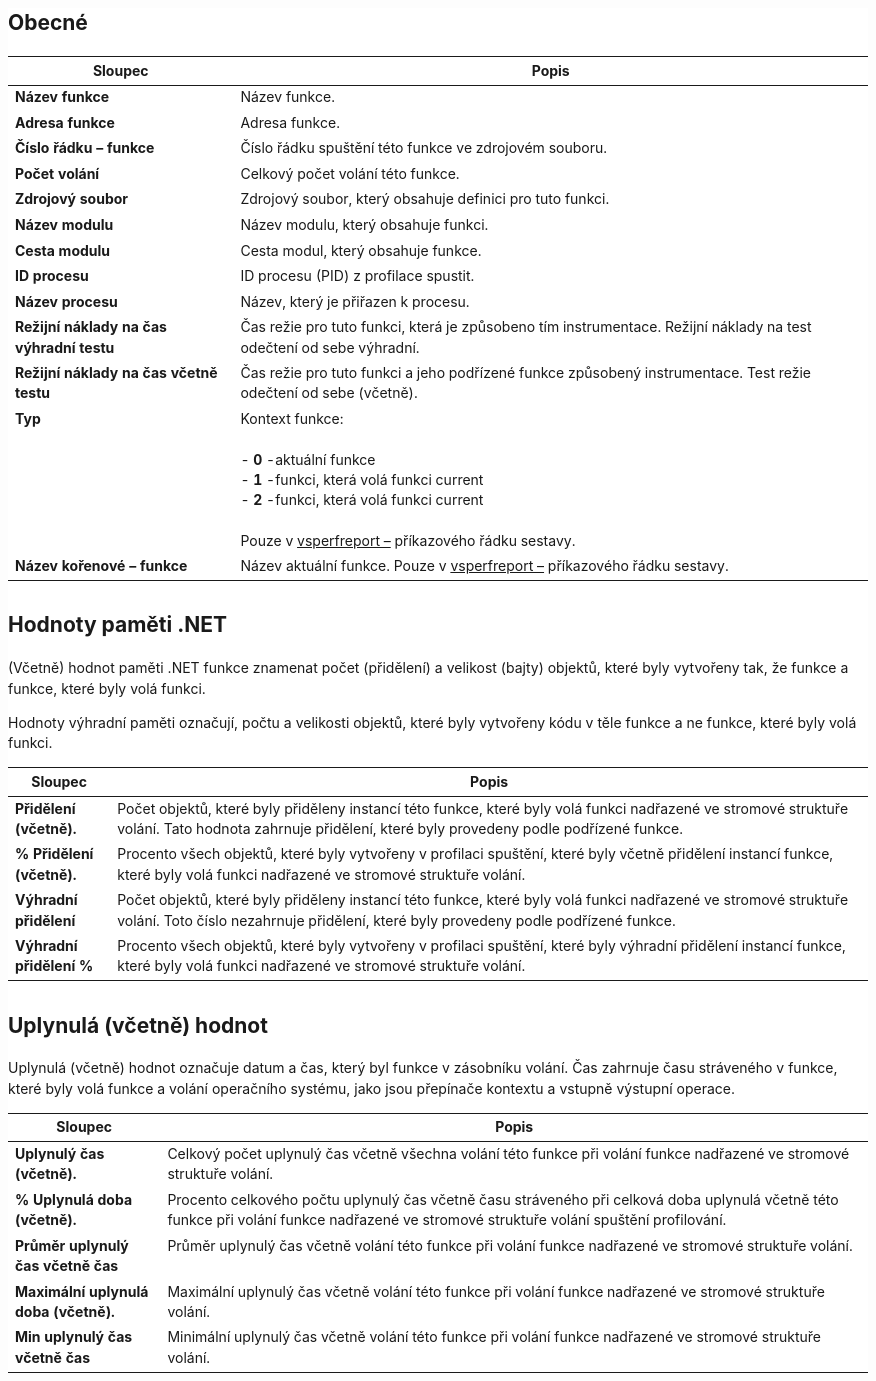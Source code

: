 ## <a name="general"></a>Obecné  
  
|Sloupec|Popis|  
|------------|-----------------|  
|**Název funkce**|Název funkce.|  
|**Adresa funkce**|Adresa funkce.|  
|**Číslo řádku – funkce**|Číslo řádku spuštění této funkce ve zdrojovém souboru.|  
|**Počet volání**|Celkový počet volání této funkce.|  
|**Zdrojový soubor**|Zdrojový soubor, který obsahuje definici pro tuto funkci.|  
|**Název modulu**|Název modulu, který obsahuje funkci.|  
|**Cesta modulu**|Cesta modul, který obsahuje funkce.|  
|**ID procesu**|ID procesu (PID) z profilace spustit.|  
|**Název procesu**|Název, který je přiřazen k procesu.|  
|**Režijní náklady na čas výhradní testu**|Čas režie pro tuto funkci, která je způsobeno tím instrumentace. Režijní náklady na test odečtení od sebe výhradní.|  
|**Režijní náklady na čas včetně testu**|Čas režie pro tuto funkci a jeho podřízené funkce způsobený instrumentace. Test režie odečtení od sebe (včetně).|  
|**Typ**|Kontext funkce:<br /><br /> -   **0** -aktuální funkce<br />-   **1** -funkci, která volá funkci current<br />-   **2** -funkci, která volá funkci current<br /><br /> Pouze v [vsperfreport –](../profiling/vsperfreport.md) příkazového řádku sestavy.|  
|**Název kořenové – funkce**|Název aktuální funkce. Pouze v [vsperfreport –](../profiling/vsperfreport.md) příkazového řádku sestavy.|  
  
## <a name="net-memory-values"></a>Hodnoty paměti .NET  
 (Včetně) hodnot paměti .NET funkce znamenat počet (přidělení) a velikost (bajty) objektů, které byly vytvořeny tak, že funkce a funkce, které byly volá funkci.  
  
 Hodnoty výhradní paměti označují, počtu a velikosti objektů, které byly vytvořeny kódu v těle funkce a ne funkce, které byly volá funkci.  
  
|Sloupec|Popis|  
|------------|-----------------|  
|**Přidělení (včetně).**|Počet objektů, které byly přiděleny instancí této funkce, které byly volá funkci nadřazené ve stromové struktuře volání. Tato hodnota zahrnuje přidělení, které byly provedeny podle podřízené funkce.|  
|**% Přidělení (včetně).**|Procento všech objektů, které byly vytvořeny v profilaci spuštění, které byly včetně přidělení instancí funkce, které byly volá funkci nadřazené ve stromové struktuře volání.|  
|**Výhradní přidělení**|Počet objektů, které byly přiděleny instancí této funkce, které byly volá funkci nadřazené ve stromové struktuře volání. Toto číslo nezahrnuje přidělení, které byly provedeny podle podřízené funkce.|  
|**Výhradní přidělení %**|Procento všech objektů, které byly vytvořeny v profilaci spuštění, které byly výhradní přidělení instancí funkce, které byly volá funkci nadřazené ve stromové struktuře volání.|  
  
## <a name="elapsed-inclusive-values"></a>Uplynulá (včetně) hodnot  
 Uplynulá (včetně) hodnot označuje datum a čas, který byl funkce v zásobníku volání. Čas zahrnuje času stráveného v funkce, které byly volá funkce a volání operačního systému, jako jsou přepínače kontextu a vstupně výstupní operace.  
  
|Sloupec|Popis|  
|------------|-----------------|  
|**Uplynulý čas (včetně).**|Celkový počet uplynulý čas včetně všechna volání této funkce při volání funkce nadřazené ve stromové struktuře volání.|  
|**% Uplynulá doba (včetně).**|Procento celkového počtu uplynulý čas včetně času stráveného při celková doba uplynulá včetně této funkce při volání funkce nadřazené ve stromové struktuře volání spuštění profilování.|  
|**Průměr uplynulý čas včetně čas**|Průměr uplynulý čas včetně volání této funkce při volání funkce nadřazené ve stromové struktuře volání.|  
|**Maximální uplynulá doba (včetně).**|Maximální uplynulý čas včetně volání této funkce při volání funkce nadřazené ve stromové struktuře volání.|  
|**Min uplynulý čas včetně čas**|Minimální uplynulý čas včetně volání této funkce při volání funkce nadřazené ve stromové struktuře volání.|  
  
